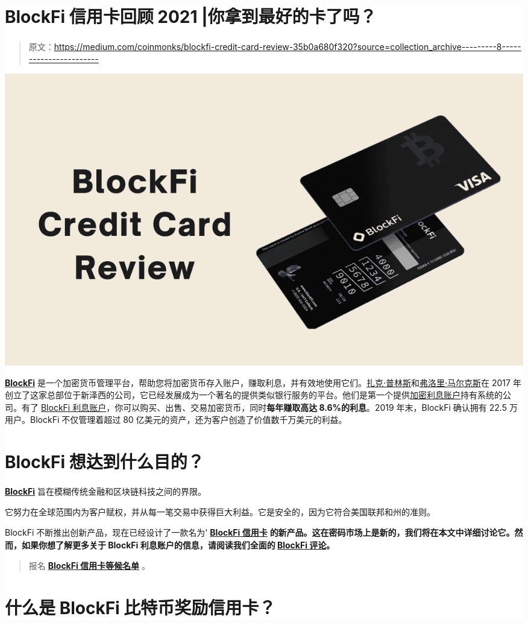 # BlockFi 信用卡回顾 2021 |你拿到最好的卡了吗？

> 原文：<https://medium.com/coinmonks/blockfi-credit-card-review-35b0a680f320?source=collection_archive---------8----------------------->

![](img/c883c184e5834b8d724f3483a8ba99f8.png)

[**BlockFi**](https://blog.coincodecap.com/go/blockfi) 是一个加密货币管理平台，帮助您将加密货币存入账户，赚取利息，并有效地使用它们。[扎克·普林斯](https://www.linkedin.com/in/zacprince/)和[弗洛里·马尔克斯](https://www.linkedin.com/in/flori-marquez-5020a021/)在 2017 年创立了这家总部位于新泽西的公司，它已经发展成为一个著名的提供类似银行服务的平台。他们是第一个提供[加密利息账户](https://blog.coincodecap.com/cryptocurrency-savings-accounts)持有系统的公司。有了 [BlockFi 利息账户](https://blog.coincodecap.com/go/blockfi)，你可以购买、出售、交易加密货币，同时**每年赚取高达 8.6%的利息**。2019 年末，BlockFi 确认拥有 22.5 万用户。BlockFi 不仅管理着超过 80 亿美元的资产，还为客户创造了价值数千万美元的利益。

# BlockFi 想达到什么目的？

[**BlockFi**](https://blog.coincodecap.com/go/blockfi) 旨在模糊传统金融和区块链科技之间的界限。

它努力在全球范围内为客户赋权，并从每一笔交易中获得巨大利益。它是安全的，因为它符合美国联邦和州的准则。

BlockFi 不断推出创新产品，现在已经设计了一款名为' [**BlockFi 信用卡**](https://blog.coincodecap.com/go/blockfi-credit-card) **的新产品。这在密码市场上是新的，我们将在本文中详细讨论它。然而，如果你想了解更多关于 BlockFi 利息账户的信息，请阅读我们全面的 [BlockFi 评论](https://blog.coincodecap.com/blockfi-review)。**

> 报名 [**BlockFi 信用卡等候名单**](https://blog.coincodecap.com/go/blockfi-credit-card) 。

# 什么是 BlockFi 比特币奖励信用卡？
